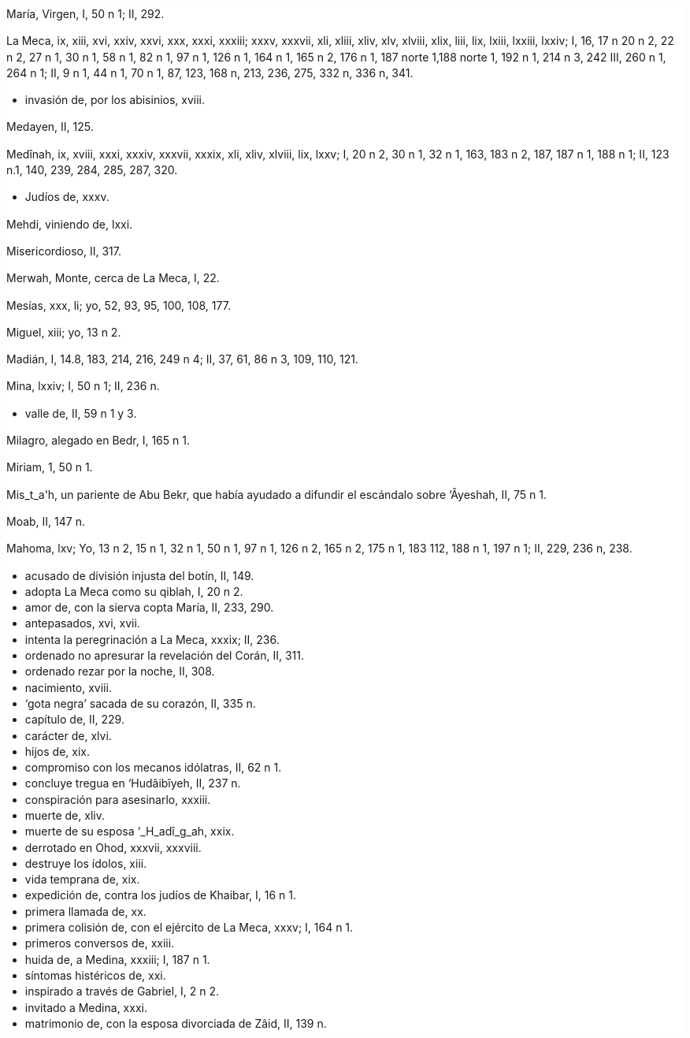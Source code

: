 María, Virgen, I, 50 n 1; II, 292.

La Meca, ix, xiii, xvi, xxiv, xxvi, xxx, xxxi, xxxiii; xxxv, xxxvii, xli, xliii, xliv, xlv, xlviii, xlix, liii, lix, lxiii, lxxiii, lxxiv; I, 16, 17 n 20 n 2, 22 n 2, 27 n 1, 30 n 1, 58 n 1, 82 n 1, 97 n 1, 126 n 1, 164 n 1, 165 n 2, 176 n 1, 187 norte 1,188 norte 1, 192 n 1, 214 n 3, 242 III, 260 n 1, 264 n 1; II, 9 n 1, 44 n 1, 70 n 1, 87, 123, 168 n, 213, 236, 275, 332 n, 336 n, 341.
- invasión de, por los abisinios, xviii.

Medayen, II, 125.

Medînah, ix, xviii, xxxi, xxxiv, xxxvii, xxxix, xli, xliv, xlviii, lix, lxxv; I, 20 n 2, 30 n 1, 32 n 1, 163, 183 n 2, 187, 187 n 1, 188 n 1; II, 123 n.1, 140, 239, 284, 285, 287, 320.
- Judíos de, xxxv.

Mehdi, viniendo de, lxxi.

Misericordioso, II, 317.

Merwah, Monte, cerca de La Meca, I, 22.

Mesías, xxx, li; yo, 52, 93, 95, 100, 108, 177.

Miguel, xiii; yo, 13 n 2.

Madián, I, 14.8, 183, 214, 216, 249 n 4; II, 37, 61, 86 n 3, 109, 110, 121.

Mina, lxxiv; I, 50 n 1; II, 236 n.
- valle de, II, 59 n 1 y 3.

Milagro, alegado en Bedr, I, 165 n 1.

Miriam, 1, 50 n 1.

Mis_t_a'h, un pariente de Abu Bekr, que había ayudado a difundir el escándalo sobre ‘Âyeshah, II, 75 n 1.

Moab, II, 147 n.

Mahoma, lxv; Yo, 13 n 2, 15 n 1, 32 n 1, 50 n 1, 97 n 1, 126 n 2, 165 n 2, 175 n 1, 183 112, 188 n 1, 197 n 1; II, 229, 236 n, 238.
- acusado de división injusta del botín, II, 149.
- adopta La Meca como su qiblah, I, 20 n 2.
- amor de, con la sierva copta María, II, 233, 290.
- antepasados, xvi, xvii.
- intenta la peregrinación a La Meca, xxxix; II, 236.
- ordenado no apresurar la revelación del Corán, II, 311.
- ordenado rezar por la noche, II, 308.
- nacimiento, xviii.
- ‘gota negra’ sacada de su corazón, II, 335 n.
- capítulo de, II, 229.
- carácter de, xlvi.
- hijos de, xix.
- compromiso con los mecanos idólatras, II, 62 n 1.
- concluye tregua en ‘Hudâibîyeh, II, 237 n.
- conspiración para asesinarlo, xxxiii.
- muerte de, xliv.
- muerte de su esposa ‘_H_adî_g_ah, xxix.
- derrotado en Ohod, xxxvii, xxxviii.
- destruye los ídolos, xiii.
- vida temprana de, xix.
- expedición de, contra los judíos de Khaibar, I, 16 n 1.
- primera llamada de, xx.
- primera colisión de, con el ejército de La Meca, xxxv; I, 164 n 1.
- primeros conversos de, xxiii.
- huida de, a Medina, xxxiii; I, 187 n 1.
- síntomas histéricos de, xxi.
- inspirado a través de Gabriel, I, 2 n 2.
- invitado a Medina, xxxi.
- matrimonio de, con la esposa divorciada de Zâid, II, 139 n.
